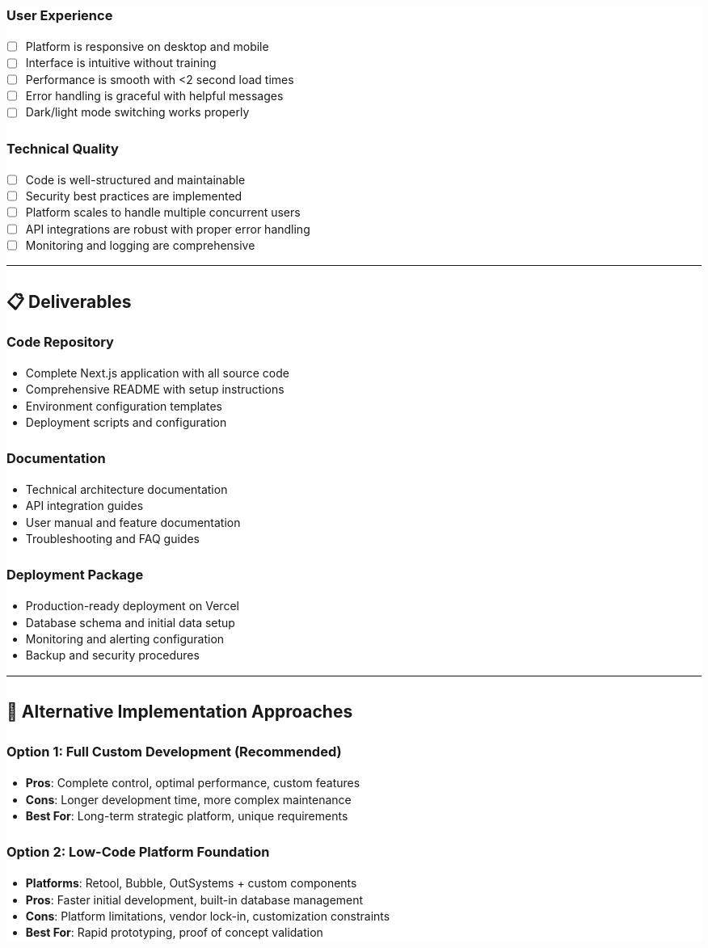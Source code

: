 ### **User Experience**
- [ ] Platform is responsive on desktop and mobile
- [ ] Interface is intuitive without training
- [ ] Performance is smooth with <2 second load times
- [ ] Error handling is graceful with helpful messages
- [ ] Dark/light mode switching works properly

### **Technical Quality**
- [ ] Code is well-structured and maintainable
- [ ] Security best practices are implemented
- [ ] Platform scales to handle multiple concurrent users
- [ ] API integrations are robust with proper error handling
- [ ] Monitoring and logging are comprehensive

---

## 📋 Deliverables

### **Code Repository**
- Complete Next.js application with all source code
- Comprehensive README with setup instructions
- Environment configuration templates
- Deployment scripts and configuration

### **Documentation**
- Technical architecture documentation
- API integration guides
- User manual and feature documentation
- Troubleshooting and FAQ guides

### **Deployment Package**
- Production-ready deployment on Vercel
- Database schema and initial data setup
- Monitoring and alerting configuration
- Backup and security procedures

---

## 🎯 Alternative Implementation Approaches

### **Option 1: Full Custom Development (Recommended)**
- **Pros**: Complete control, optimal performance, custom features
- **Cons**: Longer development time, more complex maintenance
- **Best For**: Long-term strategic platform, unique requirements

### **Option 2: Low-Code Platform Foundation**
- **Platforms**: Retool, Bubble, OutSystems + custom components
- **Pros**: Faster initial development, built-in database management
- **Cons**: Platform limitations, vendor lock-in, customization constraints
- **Best For**: Rapid prototyping, proof of concept validation
